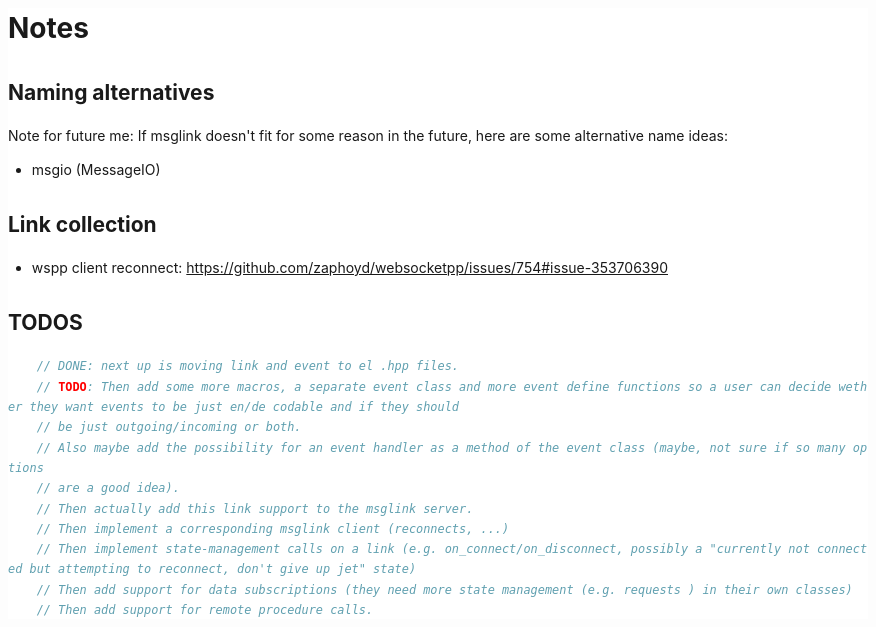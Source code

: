 # Notes 

## Naming alternatives

Note for future me: If msglink doesn't fit for some reason in the future, here are some alternative name ideas:

- msgio (MessageIO)


## Link collection

- wspp client reconnect: https://github.com/zaphoyd/websocketpp/issues/754#issue-353706390


## TODOS

```cpp
    // DONE: next up is moving link and event to el .hpp files. 
    // TODO: Then add some more macros, a separate event class and more event define functions so a user can decide wether they want events to be just en/de codable and if they should
    // be just outgoing/incoming or both.
    // Also maybe add the possibility for an event handler as a method of the event class (maybe, not sure if so many options
    // are a good idea).
    // Then actually add this link support to the msglink server.
    // Then implement a corresponding msglink client (reconnects, ...)
    // Then implement state-management calls on a link (e.g. on_connect/on_disconnect, possibly a "currently not connected but attempting to reconnect, don't give up jet" state)
    // Then add support for data subscriptions (they need more state management (e.g. requests ) in their own classes)
    // Then add support for remote procedure calls.
```